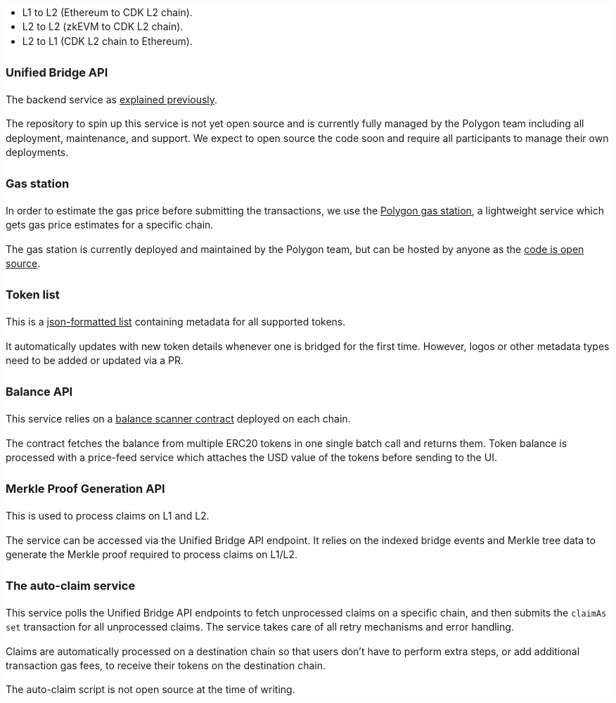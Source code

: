 - L1 to L2 (Ethereum to CDK L2 chain).
- L2 to L2 (zkEVM to CDK L2 chain).
- L2 to L1 (CDK L2 chain to Ethereum).

### Unified Bridge API

The backend service as [explained previously](#unified-bridge-api). 

The repository to spin up this service is not yet open source and is currently fully managed by the Polygon team including all deployment, maintenance, and support. We expect to open source the code soon and require all participants to manage their own deployments.

### Gas station 

In order to estimate the gas price before submitting the transactions, we use the [Polygon gas station](../../tools/gas/polygon-gas-station.md), a lightweight service which gets gas price estimates for a specific chain.

The gas station is currently deployed and maintained by the Polygon team, but can be hosted by anyone as the [code is open source](https://github.com/maticnetwork/maticgasstation).

### Token list

This is a [json-formatted list](https://github.com/maticnetwork/polygon-token-list) containing metadata for all supported tokens. 

It automatically updates with new token details whenever one is bridged for the first time. However, logos or other metadata types need to be added or updated via a PR. 

### Balance API

This service relies on a [balance scanner contract](https://github.com/MyCryptoHQ/eth-scan) deployed on each chain. 

The contract fetches the balance from multiple ERC20 tokens in one single batch call and returns them. Token balance is processed with a price-feed service which attaches the USD value of the tokens before sending to the UI. 

### Merkle Proof Generation API

This is used to process claims on L1 and L2. 

The service can be accessed via the Unified Bridge API endpoint. It relies on the indexed bridge events and Merkle tree data to generate the Merkle proof required to process claims on L1/L2. 

### The auto-claim service

This service polls the Unified Bridge API endpoints to fetch unprocessed claims on a specific chain, and then submits the `claimAsset` transaction for all unprocessed claims. The service takes care of all retry mechanisms and error handling.

Claims are automatically processed on a destination chain so that users don’t have to perform extra steps, or add additional transaction gas fees, to receive their tokens on the destination chain. 

The auto-claim script is not open source at the time of writing. 
